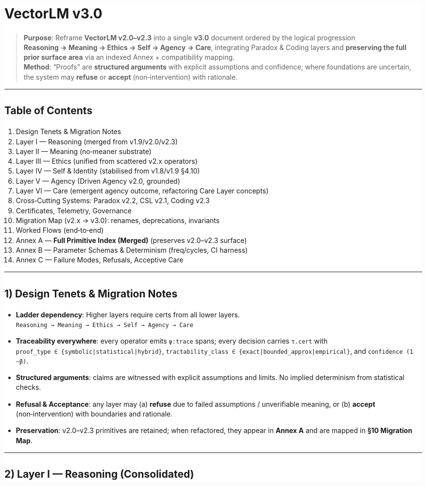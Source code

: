 # VectorLM v3.0

> **Purpose**: Reframe **VectorLM v2.0–v2.3** into a single **v3.0** document ordered by the logical progression  
> **Reasoning → Meaning → Ethics → Self → Agency → Care**, integrating Paradox & Coding layers and **preserving the full prior surface area** via an indexed Annex + compatibility mapping.  
> **Method**: “Proofs” are **structured arguments** with explicit assumptions and confidence; where foundations are uncertain, the system may **refuse** or **accept** (non‑intervention) with rationale.

---

## Table of Contents

1. Design Tenets & Migration Notes  
2. Layer I — Reasoning (merged from v1.9/v2.0/v2.3)  
3. Layer II — Meaning (no‑meaner substrate)  
4. Layer III — Ethics (unified from scattered v2.x operators)  
5. Layer IV — Self & Identity (stabilised from v1.8/v1.9 §4.10)  
6. Layer V — Agency (Driven Agency v2.0, grounded)  
7. Layer VI — Care (emergent agency outcome, refactoring Care Layer concepts)  
8. Cross‑Cutting Systems: Paradox v2.2, CSL v2.1, Coding v2.3  
9. Certificates, Telemetry, Governance  
10. Migration Map (v2.x → v3.0): renames, deprecations, invariants  
11. Worked Flows (end‑to‑end)  
12. Annex A — **Full Primitive Index (Merged)** (preserves v2.0–v2.3 surface)  
13. Annex B — Parameter Schemas & Determinism (freq/cycles, CI harness)  
14. Annex C — Failure Modes, Refusals, Acceptive Care

---

## 1) Design Tenets & Migration Notes

- **Ladder dependency**: Higher layers require certs from all lower layers.  
  `Reasoning → Meaning → Ethics → Self → Agency → Care`

- **Traceability everywhere**: every operator emits `ψ:trace` spans; every decision carries `τ.cert` with  
  `proof_type ∈ {symbolic|statistical|hybrid}`, `tractability_class ∈ {exact|bounded_approx|empirical}`, and `confidence (1−β)`.

- **Structured arguments**: claims are witnessed with explicit assumptions and limits. No implied determinism from statistical checks.

- **Refusal & Acceptance**: any layer may (a) **refuse** due to failed assumptions / unverifiable meaning, or (b) **accept** (non‑intervention) with boundaries and rationale.

- **Preservation**: v2.0–v2.3 primitives are retained; when refactored, they appear in **Annex A** and are mapped in **§10 Migration Map**.

---

## 2) Layer I — Reasoning (Consolidated)

